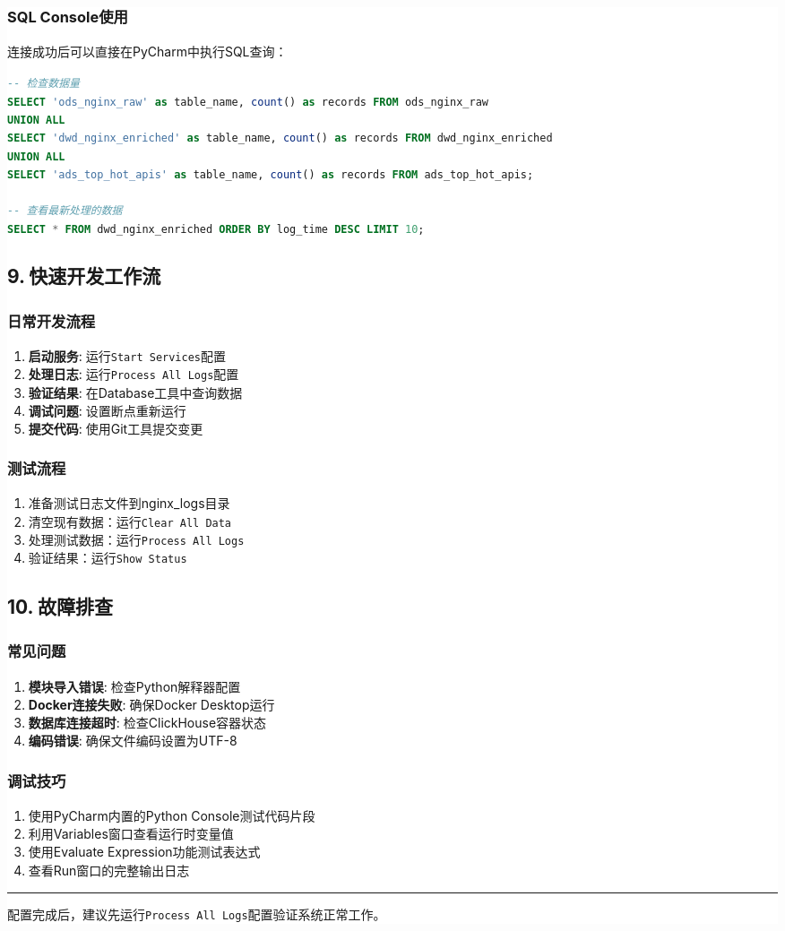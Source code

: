 ### SQL Console使用
连接成功后可以直接在PyCharm中执行SQL查询：
```sql
-- 检查数据量
SELECT 'ods_nginx_raw' as table_name, count() as records FROM ods_nginx_raw
UNION ALL
SELECT 'dwd_nginx_enriched' as table_name, count() as records FROM dwd_nginx_enriched
UNION ALL  
SELECT 'ads_top_hot_apis' as table_name, count() as records FROM ads_top_hot_apis;

-- 查看最新处理的数据
SELECT * FROM dwd_nginx_enriched ORDER BY log_time DESC LIMIT 10;
```

## 9. 快速开发工作流

### 日常开发流程
1. **启动服务**: 运行`Start Services`配置
2. **处理日志**: 运行`Process All Logs`配置
3. **验证结果**: 在Database工具中查询数据
4. **调试问题**: 设置断点重新运行
5. **提交代码**: 使用Git工具提交变更

### 测试流程
1. 准备测试日志文件到nginx_logs目录
2. 清空现有数据：运行`Clear All Data`
3. 处理测试数据：运行`Process All Logs`
4. 验证结果：运行`Show Status`

## 10. 故障排查

### 常见问题
1. **模块导入错误**: 检查Python解释器配置
2. **Docker连接失败**: 确保Docker Desktop运行
3. **数据库连接超时**: 检查ClickHouse容器状态
4. **编码错误**: 确保文件编码设置为UTF-8

### 调试技巧
1. 使用PyCharm内置的Python Console测试代码片段
2. 利用Variables窗口查看运行时变量值
3. 使用Evaluate Expression功能测试表达式
4. 查看Run窗口的完整输出日志

---

配置完成后，建议先运行`Process All Logs`配置验证系统正常工作。